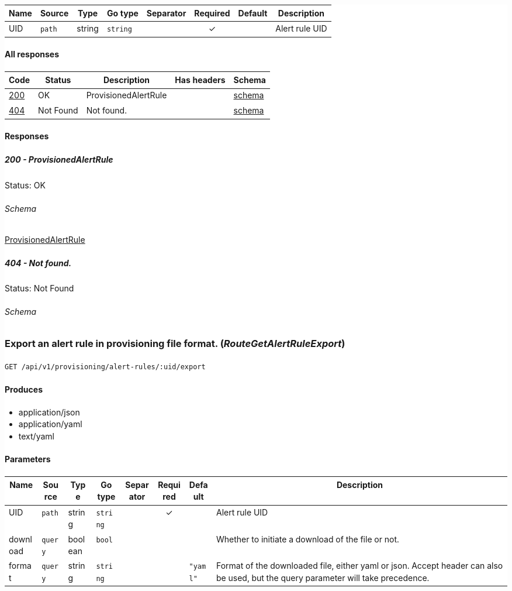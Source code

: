 | Name | Source | Type   | Go type  | Separator | Required | Default | Description    |
| ---- | ------ | ------ | -------- | --------- | :------: | ------- | -------------- |
| UID  | `path` | string | `string` |           |    ✓     |         | Alert rule UID |

#### All responses

| Code                             | Status    | Description          | Has headers | Schema                                     |
| -------------------------------- | --------- | -------------------- | :---------: | ------------------------------------------ |
| [200](#route-get-alert-rule-200) | OK        | ProvisionedAlertRule |             | [schema](#route-get-alert-rule-200-schema) |
| [404](#route-get-alert-rule-404) | Not Found | Not found.           |             | [schema](#route-get-alert-rule-404-schema) |

#### Responses

##### <span id="route-get-alert-rule-200"></span> 200 - ProvisionedAlertRule

Status: OK

###### <span id="route-get-alert-rule-200-schema"></span> Schema

[ProvisionedAlertRule](#provisioned-alert-rule)

##### <span id="route-get-alert-rule-404"></span> 404 - Not found.

Status: Not Found

###### <span id="route-get-alert-rule-404-schema"></span> Schema

### <span id="route-get-alert-rule-export"></span> Export an alert rule in provisioning file format. (_RouteGetAlertRuleExport_)

```
GET /api/v1/provisioning/alert-rules/:uid/export
```

#### Produces

- application/json
- application/yaml
- text/yaml

#### Parameters

| Name     | Source  | Type    | Go type  | Separator | Required | Default  | Description                                                                                                                       |
| -------- | ------- | ------- | -------- | --------- | :------: | -------- | --------------------------------------------------------------------------------------------------------------------------------- |
| UID      | `path`  | string  | `string` |           |    ✓     |          | Alert rule UID                                                                                                                    |
| download | `query` | boolean | `bool`   |           |          |          | Whether to initiate a download of the file or not.                                                                                |
| format   | `query` | string  | `string` |           |          | `"yaml"` | Format of the downloaded file, either yaml or json. Accept header can also be used, but the query parameter will take precedence. |
